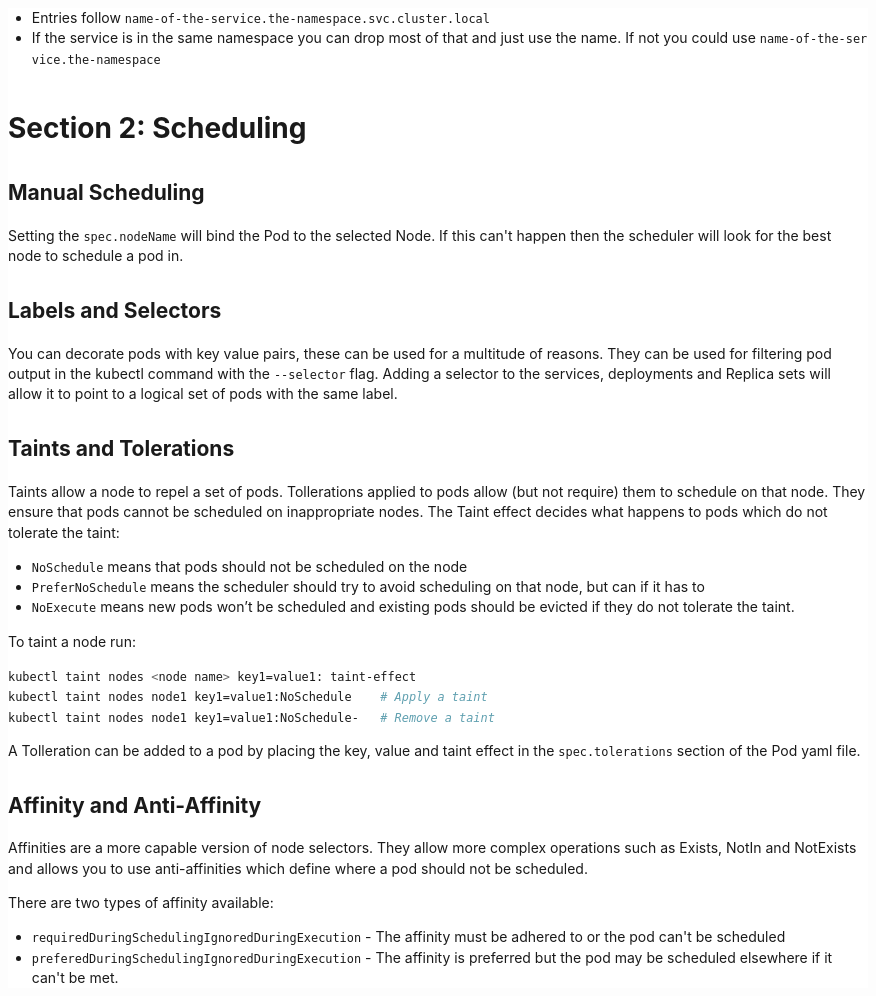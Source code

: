 * Entries follow `name-of-the-service.the-namespace.svc.cluster.local`
* If the service is in the same namespace you can drop most of that and just use the name. If not you could use `name-of-the-service.the-namespace`

 
# Section 2: Scheduling   		 

## Manual Scheduling   	
Setting the `spec.nodeName` will bind the Pod to the selected Node. If this can't happen then the scheduler will look for the best node to schedule a pod in.

## Labels and Selectors 	

You can decorate pods with key value pairs, these can be used for a multitude of reasons. They can be used for filtering pod output in the kubectl command with the `--selector` flag.  Adding a selector to the services, deployments and Replica sets  will allow it to point to a logical set of pods with the same label.

## Taints and Tolerations 	
Taints allow a node to repel a set of pods. Tollerations applied to pods allow (but not require) them to schedule on that node. They ensure that pods cannot be scheduled on inappropriate nodes.
The Taint effect decides what happens to pods which do not tolerate the taint:
* `NoSchedule` means that pods should not be scheduled on the node
* `PreferNoSchedule` means the scheduler should try to avoid scheduling on that node, but can if it has to
* `NoExecute` means new pods won’t be scheduled and existing pods should be evicted if they do not tolerate the taint.

To taint a node run:

```bash
kubectl taint nodes <node name> key1=value1: taint-effect
kubectl taint nodes node1 key1=value1:NoSchedule    # Apply a taint
kubectl taint nodes node1 key1=value1:NoSchedule-   # Remove a taint
```

A Tolleration can be added to a pod by placing the key, value and taint effect in the `spec.tolerations` section of the Pod yaml file.

## Affinity and Anti-Affinity

Affinities are a more capable version of node selectors. They allow more complex operations such as Exists, NotIn and NotExists and allows you to use anti-affinities which define where a pod should not be scheduled.

There are two types of affinity available: 
* `requiredDuringSchedulingIgnoredDuringExecution` - The affinity must be adhered to or the pod can't be scheduled
* `preferedDuringSchedulingIgnoredDuringExecution` - The affinity is preferred but the pod may be scheduled elsewhere if it can't be met.
